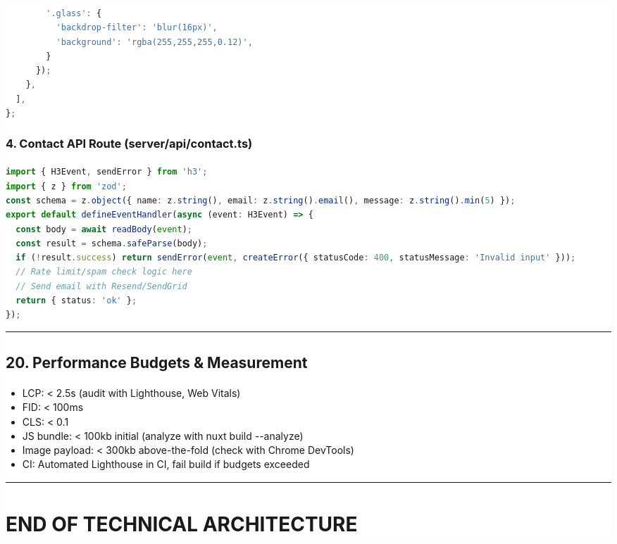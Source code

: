 ```js
        '.glass': {
          'backdrop-filter': 'blur(16px)',
          'background': 'rgba(255,255,255,0.12)',
        }
      });
    },
  ],
};
```

### 4. Contact API Route (server/api/contact.ts)
```ts
import { H3Event, sendError } from 'h3';
import { z } from 'zod';
const schema = z.object({ name: z.string(), email: z.string().email(), message: z.string().min(5) });
export default defineEventHandler(async (event: H3Event) => {
  const body = await readBody(event);
  const result = schema.safeParse(body);
  if (!result.success) return sendError(event, createError({ statusCode: 400, statusMessage: 'Invalid input' }));
  // Rate limit/spam check logic here
  // Send email with Resend/SendGrid
  return { status: 'ok' };
});
```

---

## 20. Performance Budgets & Measurement

- LCP: < 2.5s (audit with Lighthouse, Web Vitals)
- FID: < 100ms
- CLS: < 0.1
- JS bundle: < 100kb initial (analyze with nuxt build --analyze)
- Image payload: < 300kb above-the-fold (check with Chrome DevTools)
- CI: Automated Lighthouse in CI, fail build if budgets exceeded

---

# END OF TECHNICAL ARCHITECTURE